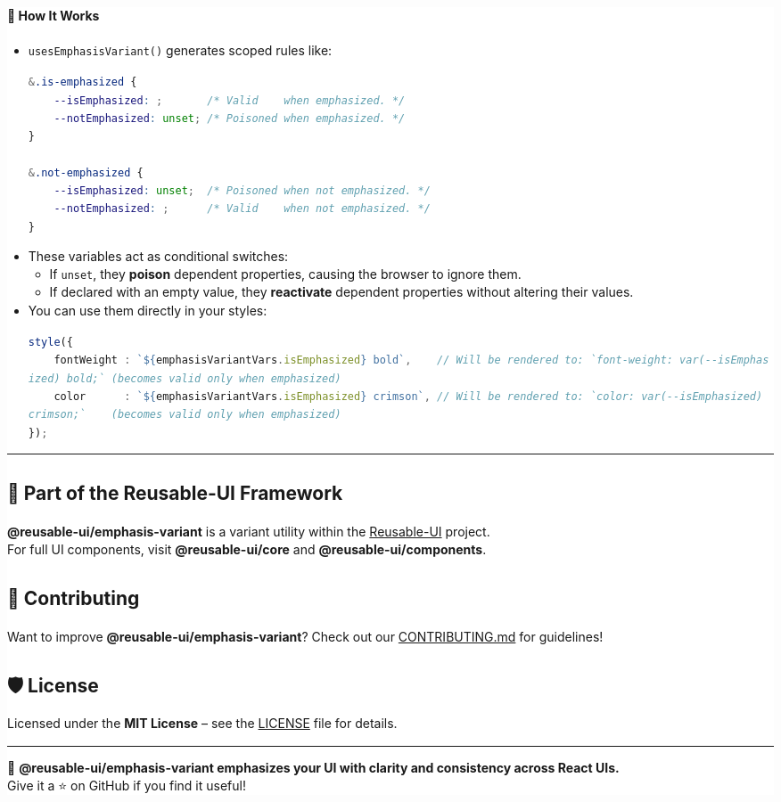 #### 🧠 How It Works

- `usesEmphasisVariant()` generates scoped rules like:
    ```css
    &.is-emphasized {
        --isEmphasized: ;       /* Valid    when emphasized. */
        --notEmphasized: unset; /* Poisoned when emphasized. */
    }
    
    &.not-emphasized {
        --isEmphasized: unset;  /* Poisoned when not emphasized. */
        --notEmphasized: ;      /* Valid    when not emphasized. */
    }
    ```
- These variables act as conditional switches:
    - If `unset`, they **poison** dependent properties, causing the browser to ignore them.
    - If declared with an empty value, they **reactivate** dependent properties without altering their values.
- You can use them directly in your styles:
    ```ts
    style({
        fontWeight : `${emphasisVariantVars.isEmphasized} bold`,    // Will be rendered to: `font-weight: var(--isEmphasized) bold;` (becomes valid only when emphasized)
        color      : `${emphasisVariantVars.isEmphasized} crimson`, // Will be rendered to: `color: var(--isEmphasized) crimson;`    (becomes valid only when emphasized)
    });
    ```

---

## 📖 Part of the Reusable-UI Framework  
**@reusable-ui/emphasis-variant** is a variant utility within the [Reusable-UI](https://github.com/reusable-ui/reusable-ui-monorepo) project.  
For full UI components, visit **@reusable-ui/core** and **@reusable-ui/components**.

## 🤝 Contributing  
Want to improve **@reusable-ui/emphasis-variant**? Check out our [CONTRIBUTING.md](./CONTRIBUTING.md) for guidelines!  

## 🛡️ License  
Licensed under the **MIT License** – see the [LICENSE](./LICENSE) file for details.  

---

🚀 **@reusable-ui/emphasis-variant emphasizes your UI with clarity and consistency across React UIs.**  
Give it a ⭐ on GitHub if you find it useful!  

